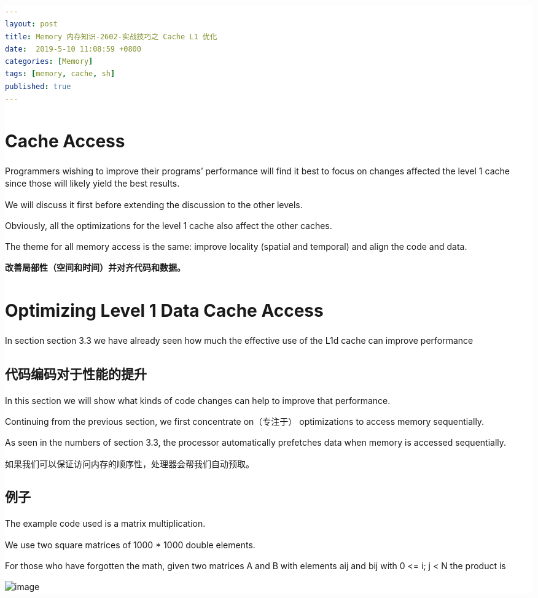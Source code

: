 ```yaml
---
layout: post
title: Memory 内存知识-2602-实战技巧之 Cache L1 优化
date:  2019-5-10 11:08:59 +0800
categories: [Memory]
tags: [memory, cache, sh]
published: true
---
```


# Cache Access

Programmers wishing to improve their programs’ performance will find it best to focus on changes affected the level 1 cache since those will likely yield the best results.

We will discuss it first before extending the discussion to the other levels. 

Obviously, all the optimizations for the level 1 cache also affect the other caches. 

The theme for all memory access is the same: improve locality (spatial and temporal) and align the code and data.

**改善局部性（空间和时间）并对齐代码和数据。**

# Optimizing Level 1 Data Cache Access

In section section 3.3 we have already seen how much the effective use of the L1d cache can improve performance

## 代码编码对于性能的提升

In this section we will show what kinds of code changes can help to improve that performance. 

Continuing from the previous section, we first concentrate on（专注于） optimizations to access memory sequentially. 

As seen in the numbers of section 3.3, the processor automatically prefetches data when memory is accessed sequentially.

如果我们可以保证访问内存的顺序性，处理器会帮我们自动预取。

## 例子

The example code used is a matrix multiplication. 

We use two square matrices of 1000 * 1000 double elements.

For those who have forgotten the math, given two matrices A and B with elements aij and bij with
0 <= i; j < N the product is

![image](https://user-images.githubusercontent.com/18375710/63067590-43ef1700-bf42-11e9-8f0a-397b5d3f77ff.png)
